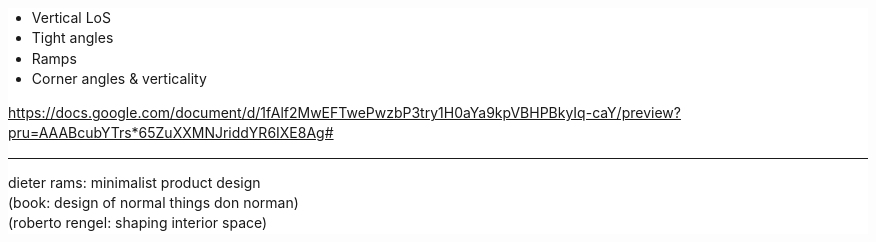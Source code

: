 - Vertical LoS
- Tight angles
- Ramps
- Corner angles & verticality

https://docs.google.com/document/d/1fAlf2MwEFTwePwzbP3try1H0aYa9kpVBHPBkyIq-caY/preview?pru=AAABcubYTrs*65ZuXXMNJriddYR6IXE8Ag#


---------


dieter rams: minimalist product design  
(book: design of normal things don norman)  
(roberto rengel: shaping interior space)    
